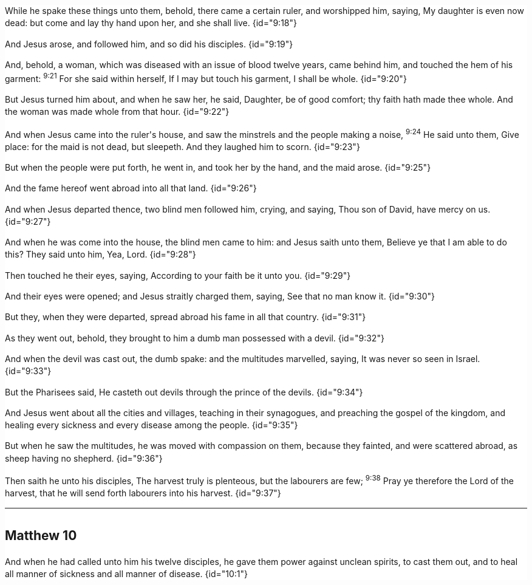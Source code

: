 While he spake these things unto them, behold, there came a certain ruler, and worshipped him, saying, My daughter is even now dead: but come and lay thy hand upon her, and she shall live.  {id="9:18"}

And Jesus arose, and followed him, and so did his disciples.  {id="9:19"}

And, behold, a woman, which was diseased with an issue of blood twelve years, came behind him, and touched the hem of his garment: <sup>9:21</sup> For she said within herself, If I may but touch his garment, I shall be whole.  {id="9:20"}

But Jesus turned him about, and when he saw her, he said, Daughter, be of good comfort; thy faith hath made thee whole. And the woman was made whole from that hour.  {id="9:22"}

And when Jesus came into the ruler's house, and saw the minstrels and the people making a noise, <sup>9:24</sup> He said unto them, Give place: for the maid is not dead, but sleepeth. And they laughed him to scorn.  {id="9:23"}

But when the people were put forth, he went in, and took her by the hand, and the maid arose.  {id="9:25"}

And the fame hereof went abroad into all that land.  {id="9:26"}

And when Jesus departed thence, two blind men followed him, crying, and saying, Thou son of David, have mercy on us.  {id="9:27"}

And when he was come into the house, the blind men came to him: and Jesus saith unto them, Believe ye that I am able to do this? They said unto him, Yea, Lord.  {id="9:28"}

Then touched he their eyes, saying, According to your faith be it unto you.  {id="9:29"}

And their eyes were opened; and Jesus straitly charged them, saying, See that no man know it.  {id="9:30"}

But they, when they were departed, spread abroad his fame in all that country.  {id="9:31"}

As they went out, behold, they brought to him a dumb man possessed with a devil.  {id="9:32"}

And when the devil was cast out, the dumb spake: and the multitudes marvelled, saying, It was never so seen in Israel.  {id="9:33"}

But the Pharisees said, He casteth out devils through the prince of the devils.  {id="9:34"}

And Jesus went about all the cities and villages, teaching in their synagogues, and preaching the gospel of the kingdom, and healing every sickness and every disease among the people.  {id="9:35"}

But when he saw the multitudes, he was moved with compassion on them, because they fainted, and were scattered abroad, as sheep having no shepherd.  {id="9:36"}

Then saith he unto his disciples, The harvest truly is plenteous, but the labourers are few; <sup>9:38</sup> Pray ye therefore the Lord of the harvest, that he will send forth labourers into his harvest.  {id="9:37"}

---

## Matthew 10

And when he had called unto him his twelve disciples, he gave them power against unclean spirits, to cast them out, and to heal all manner of sickness and all manner of disease.  {id="10:1"}
